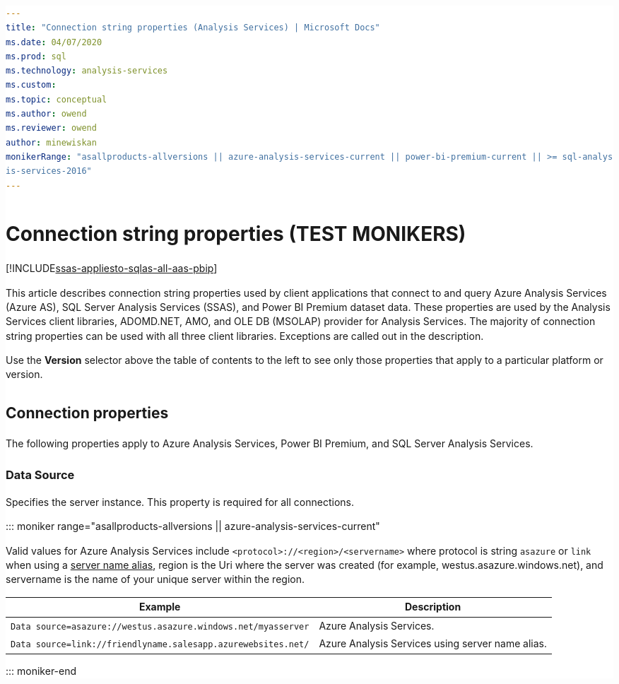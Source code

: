 ```yaml
---
title: "Connection string properties (Analysis Services) | Microsoft Docs"
ms.date: 04/07/2020
ms.prod: sql
ms.technology: analysis-services
ms.custom:
ms.topic: conceptual
ms.author: owend
ms.reviewer: owend
author: minewiskan
monikerRange: "asallproducts-allversions || azure-analysis-services-current || power-bi-premium-current || >= sql-analysis-services-2016"
---
```

# Connection string properties (TEST MONIKERS)

[!INCLUDE[ssas-appliesto-sqlas-all-aas-pbip](../../includes/ssas-appliesto-sqlas-all-aas-pbip.md)]

This article describes connection string properties used by client applications that connect to and query Azure Analysis Services (Azure AS), SQL Server Analysis Services (SSAS), and Power BI Premium dataset data. These properties are used by the Analysis Services client libraries, ADOMD.NET, AMO, and OLE DB (MSOLAP) provider for Analysis Services. The majority of connection string properties can be used with all three client libraries. Exceptions are called out in the description.

Use the **Version** selector above the table of contents to the left to see only those properties that apply to a particular platform or version.

## Connection properties

The following properties apply to Azure Analysis Services, Power BI Premium, and SQL Server Analysis Services.

### Data Source

Specifies the server instance. This property is required for all connections.

::: moniker range="asallproducts-allversions || azure-analysis-services-current"

Valid values for Azure Analysis Services include `<protocol>://<region>/<servername>` where protocol is string `asazure` or `link` when using a [server name alias](https://docs.microsoft.com/azure/analysis-services/analysis-services-server-alias), region is the Uri where the server was created (for example, westus.asazure.windows.net), and servername is the name of your unique server within the region.

|Example  |Description  |
|---------|---------|
|`Data source=asazure://westus.asazure.windows.net/myasserver`|Azure Analysis Services.|
|`Data source=link://friendlyname.salesapp.azurewebsites.net/`|Azure Analysis Services using server name alias.|

::: moniker-end
